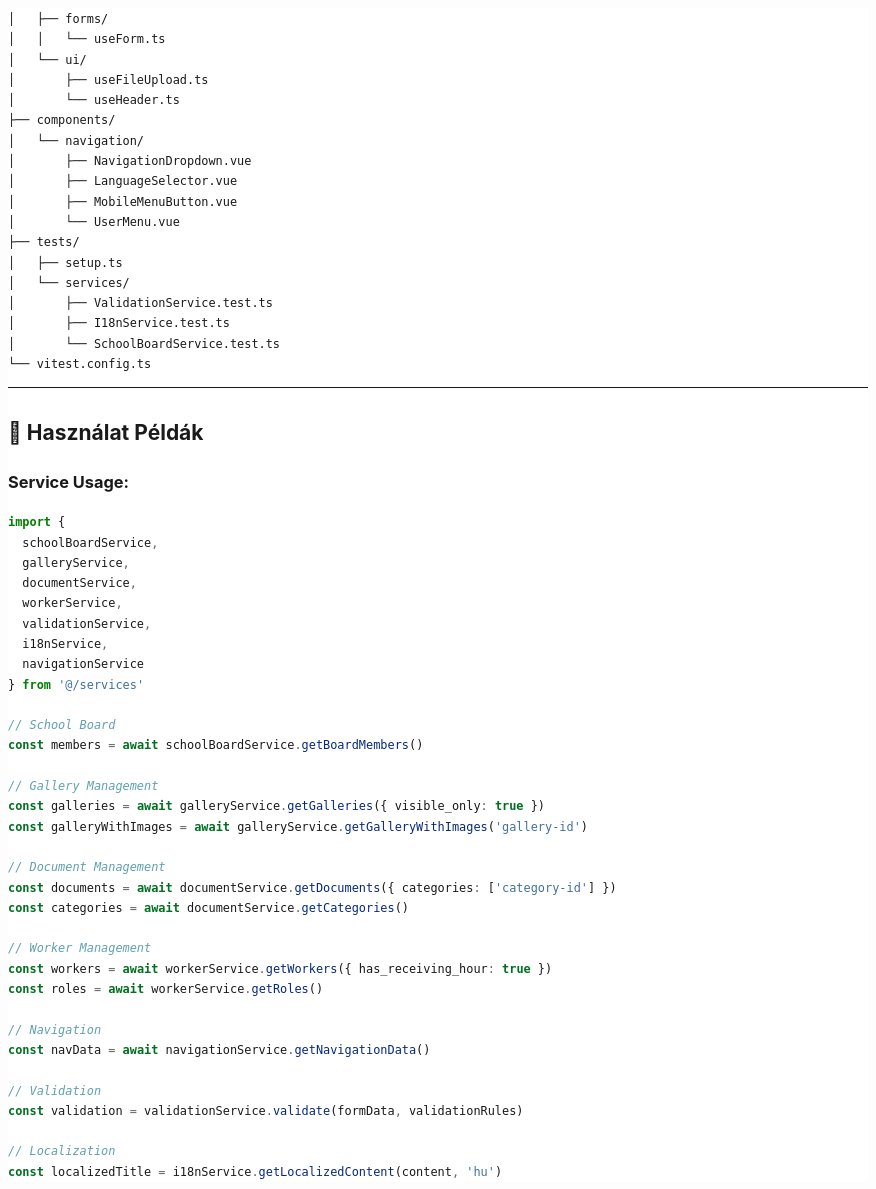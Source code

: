 ```
│   ├── forms/
│   │   └── useForm.ts
│   └── ui/
│       ├── useFileUpload.ts
│       └── useHeader.ts
├── components/
│   └── navigation/
│       ├── NavigationDropdown.vue
│       ├── LanguageSelector.vue
│       ├── MobileMenuButton.vue
│       └── UserMenu.vue
├── tests/
│   ├── setup.ts
│   └── services/
│       ├── ValidationService.test.ts
│       ├── I18nService.test.ts
│       └── SchoolBoardService.test.ts
└── vitest.config.ts
```

---

## 🚀 **Használat Példák**

### **Service Usage:**
```typescript
import {
  schoolBoardService,
  galleryService,
  documentService,
  workerService,
  validationService,
  i18nService,
  navigationService
} from '@/services'

// School Board
const members = await schoolBoardService.getBoardMembers()

// Gallery Management
const galleries = await galleryService.getGalleries({ visible_only: true })
const galleryWithImages = await galleryService.getGalleryWithImages('gallery-id')

// Document Management
const documents = await documentService.getDocuments({ categories: ['category-id'] })
const categories = await documentService.getCategories()

// Worker Management
const workers = await workerService.getWorkers({ has_receiving_hour: true })
const roles = await workerService.getRoles()

// Navigation
const navData = await navigationService.getNavigationData()

// Validation
const validation = validationService.validate(formData, validationRules)

// Localization
const localizedTitle = i18nService.getLocalizedContent(content, 'hu')
```
